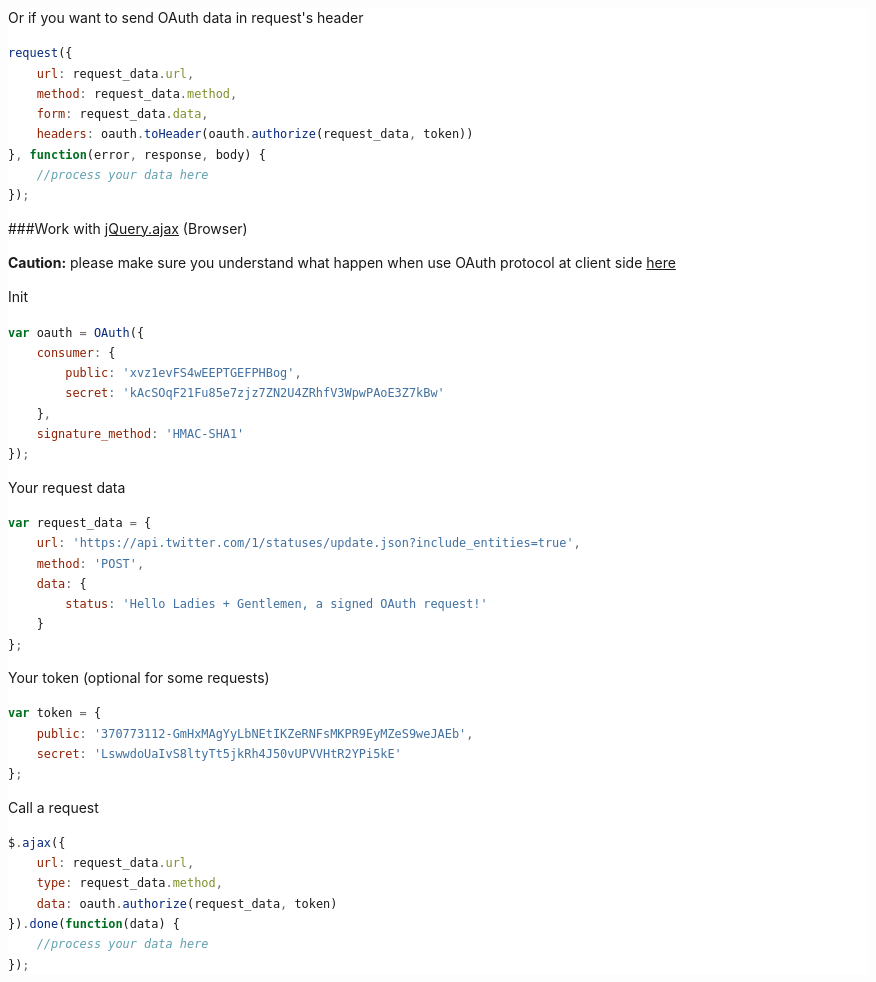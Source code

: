 Or if you want to send OAuth data in request's header

```js
request({
	url: request_data.url,
	method: request_data.method,
	form: request_data.data,
	headers: oauth.toHeader(oauth.authorize(request_data, token))
}, function(error, response, body) {
	//process your data here
});
```

###Work with [jQuery.ajax](http://api.jquery.com/jQuery.ajax/) (Browser)

**Caution:** please make sure you understand what happen when use OAuth protocol at client side [here](#client-side-usage-caution)

Init
```js
var oauth = OAuth({
    consumer: {
        public: 'xvz1evFS4wEEPTGEFPHBog',
        secret: 'kAcSOqF21Fu85e7zjz7ZN2U4ZRhfV3WpwPAoE3Z7kBw'
    },
    signature_method: 'HMAC-SHA1'
});
```

Your request data
```js
var request_data = {
	url: 'https://api.twitter.com/1/statuses/update.json?include_entities=true',
    method: 'POST',
    data: {
        status: 'Hello Ladies + Gentlemen, a signed OAuth request!'
    }
};
```

Your token (optional for some requests)
```js
var token = {
    public: '370773112-GmHxMAgYyLbNEtIKZeRNFsMKPR9EyMZeS9weJAEb',
    secret: 'LswwdoUaIvS8ltyTt5jkRh4J50vUPVVHtR2YPi5kE'
};
```

Call a request

```js
$.ajax({
	url: request_data.url,
	type: request_data.method,
	data: oauth.authorize(request_data, token)
}).done(function(data) {
	//process your data here
});
```
